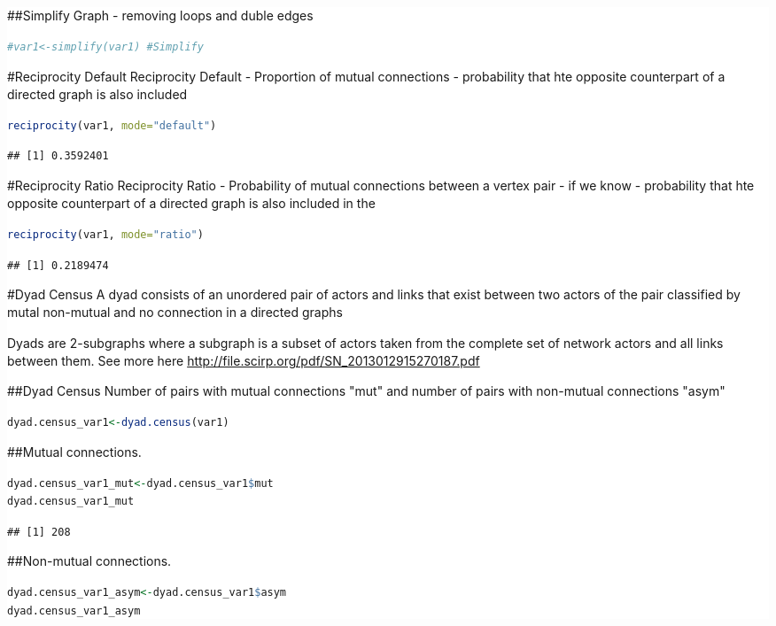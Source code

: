 ##Simplify Graph - removing loops and duble edges 

```r
#var1<-simplify(var1) #Simplify
```

#Reciprocity Default
Reciprocity Default - Proportion of mutual connections - probability that hte opposite counterpart of a directed graph is also included

```r
reciprocity(var1, mode="default")
```

```
## [1] 0.3592401
```

#Reciprocity Ratio
Reciprocity Ratio - Probability  of mutual connections between a vertex pair - if we know - probability that hte opposite counterpart of a directed graph is also included in the 

```r
reciprocity(var1, mode="ratio")
```

```
## [1] 0.2189474
```

#Dyad Census
A dyad consists of an unordered pair of actors and links that exist between two actors of the pair classified by mutal non-mutual and no connection in a directed graphs

Dyads are 2-subgraphs where a subgraph is a subset of actors taken from the complete set of network actors and all links
between them. See more here <http://file.scirp.org/pdf/SN_2013012915270187.pdf>

##Dyad Census 
Number of pairs with mutual connections "mut" and number of pairs with non-mutual connections "asym"

```r
dyad.census_var1<-dyad.census(var1)
```
##Mutual connections.

```r
dyad.census_var1_mut<-dyad.census_var1$mut
dyad.census_var1_mut
```

```
## [1] 208
```
##Non-mutual connections.

```r
dyad.census_var1_asym<-dyad.census_var1$asym
dyad.census_var1_asym
```

